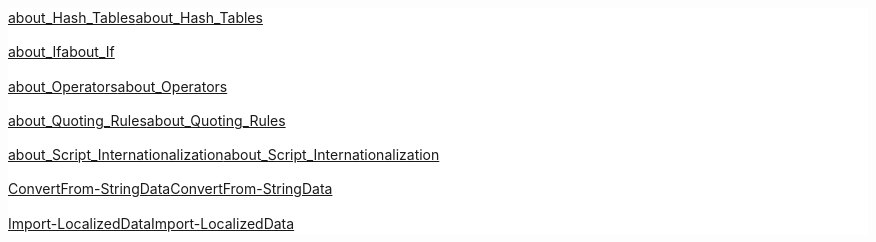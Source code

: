 [<span data-ttu-id="e2e58-158">about_Hash_Tables</span><span class="sxs-lookup"><span data-stu-id="e2e58-158">about_Hash_Tables</span></span>](about_Hash_Tables.md)

[<span data-ttu-id="e2e58-159">about_If</span><span class="sxs-lookup"><span data-stu-id="e2e58-159">about_If</span></span>](about_If.md)

[<span data-ttu-id="e2e58-160">about_Operators</span><span class="sxs-lookup"><span data-stu-id="e2e58-160">about_Operators</span></span>](about_Operators.md)

[<span data-ttu-id="e2e58-161">about_Quoting_Rules</span><span class="sxs-lookup"><span data-stu-id="e2e58-161">about_Quoting_Rules</span></span>](about_Quoting_Rules.md)

[<span data-ttu-id="e2e58-162">about_Script_Internationalization</span><span class="sxs-lookup"><span data-stu-id="e2e58-162">about_Script_Internationalization</span></span>](about_Script_Internationalization.md)

[<span data-ttu-id="e2e58-163">ConvertFrom-StringData</span><span class="sxs-lookup"><span data-stu-id="e2e58-163">ConvertFrom-StringData</span></span>](xref:Microsoft.PowerShell.Utility.ConvertFrom-StringData)

[<span data-ttu-id="e2e58-164">Import-LocalizedData</span><span class="sxs-lookup"><span data-stu-id="e2e58-164">Import-LocalizedData</span></span>](xref:Microsoft.PowerShell.Utility.Import-LocalizedData)
